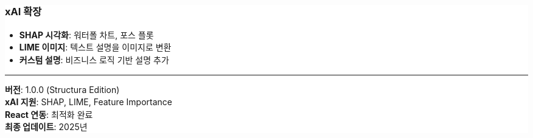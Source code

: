 ### xAI 확장
- **SHAP 시각화**: 워터폴 차트, 포스 플롯
- **LIME 이미지**: 텍스트 설명을 이미지로 변환
- **커스텀 설명**: 비즈니스 로직 기반 설명 추가

---

**버전**: 1.0.0 (Structura Edition)  
**xAI 지원**: SHAP, LIME, Feature Importance  
**React 연동**: 최적화 완료  
**최종 업데이트**: 2025년
